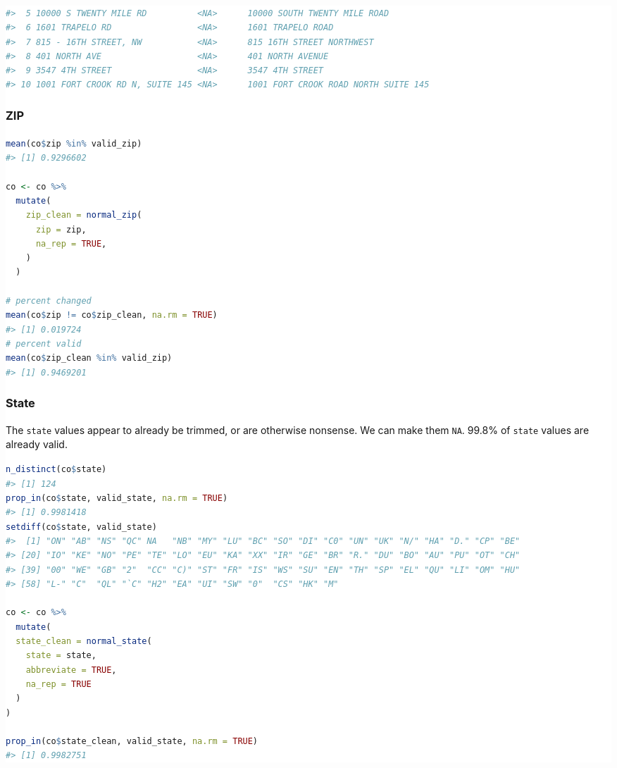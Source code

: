 ``` r
#>  5 10000 S TWENTY MILE RD          <NA>      10000 SOUTH TWENTY MILE ROAD        
#>  6 1601 TRAPELO RD                 <NA>      1601 TRAPELO ROAD                   
#>  7 815 - 16TH STREET, NW           <NA>      815 16TH STREET NORTHWEST           
#>  8 401 NORTH AVE                   <NA>      401 NORTH AVENUE                    
#>  9 3547 4TH STREET                 <NA>      3547 4TH STREET                     
#> 10 1001 FORT CROOK RD N, SUITE 145 <NA>      1001 FORT CROOK ROAD NORTH SUITE 145
```

### ZIP

``` r
mean(co$zip %in% valid_zip)
#> [1] 0.9296602

co <- co %>% 
  mutate(
    zip_clean = normal_zip(
      zip = zip,
      na_rep = TRUE,
    )
  )

# percent changed
mean(co$zip != co$zip_clean, na.rm = TRUE)
#> [1] 0.019724
# percent valid
mean(co$zip_clean %in% valid_zip)
#> [1] 0.9469201
```

### State

The `state` values appear to already be trimmed, or are otherwise
nonsense. We can make them `NA`. 99.8% of `state` values are already
valid.

``` r
n_distinct(co$state)
#> [1] 124
prop_in(co$state, valid_state, na.rm = TRUE)
#> [1] 0.9981418
setdiff(co$state, valid_state)
#>  [1] "ON" "AB" "NS" "QC" NA   "NB" "MY" "LU" "BC" "SO" "DI" "C0" "UN" "UK" "N/" "HA" "D." "CP" "BE"
#> [20] "IO" "KE" "NO" "PE" "TE" "LO" "EU" "KA" "XX" "IR" "GE" "BR" "R." "DU" "BO" "AU" "PU" "OT" "CH"
#> [39] "00" "WE" "GB" "2"  "CC" "C)" "ST" "FR" "IS" "WS" "SU" "EN" "TH" "SP" "EL" "QU" "LI" "OM" "HU"
#> [58] "L-" "C"  "QL" "`C" "H2" "EA" "UI" "SW" "0"  "CS" "HK" "M"

co <- co %>% 
  mutate(
  state_clean = normal_state(
    state = state,
    abbreviate = TRUE,
    na_rep = TRUE
  )
)

prop_in(co$state_clean, valid_state, na.rm = TRUE)
#> [1] 0.9982751
```
